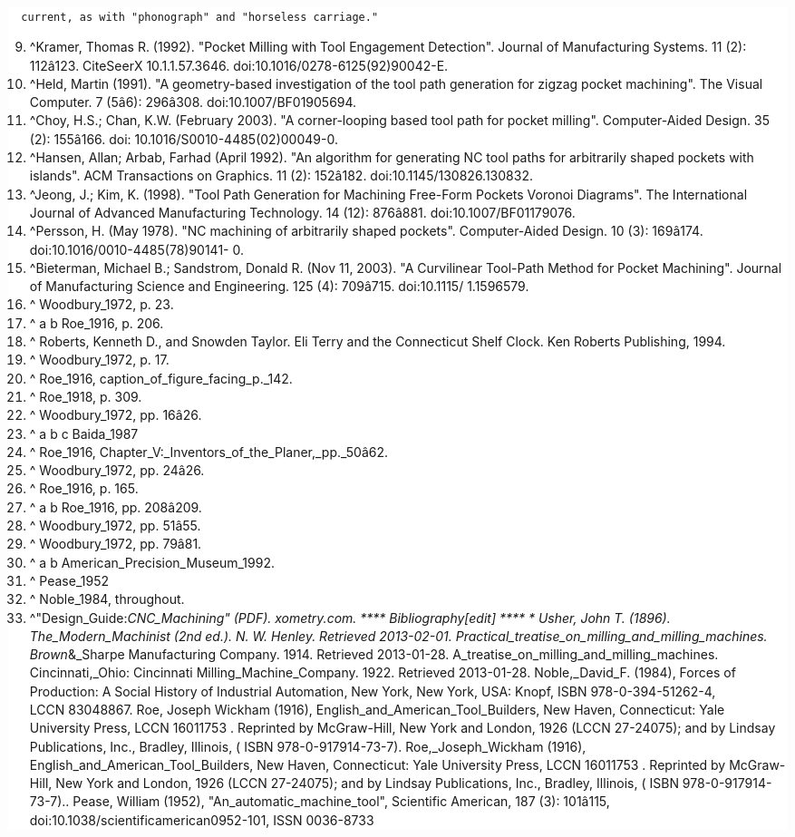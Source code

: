       current, as with "phonograph" and "horseless carriage."
   9. ^Kramer, Thomas R. (1992). "Pocket Milling with Tool Engagement
      Detection". Journal of Manufacturing Systems. 11 (2): 112â123.
      CiteSeerX 10.1.1.57.3646. doi:10.1016/0278-6125(92)90042-E.
  10. ^Held, Martin (1991). "A geometry-based investigation of the tool path
      generation for zigzag pocket machining". The Visual Computer. 7 (5â6):
      296â308. doi:10.1007/BF01905694.
  11. ^Choy, H.S.; Chan, K.W. (February 2003). "A corner-looping based tool
      path for pocket milling". Computer-Aided Design. 35 (2): 155â166. doi:
      10.1016/S0010-4485(02)00049-0.
  12. ^Hansen, Allan; Arbab, Farhad (April 1992). "An algorithm for generating
      NC tool paths for arbitrarily shaped pockets with islands". ACM
      Transactions on Graphics. 11 (2): 152â182. doi:10.1145/130826.130832.
  13. ^Jeong, J.; Kim, K. (1998). "Tool Path Generation for Machining Free-Form
      Pockets Voronoi Diagrams". The International Journal of Advanced
      Manufacturing Technology. 14 (12): 876â881. doi:10.1007/BF01179076.
  14. ^Persson, H. (May 1978). "NC machining of arbitrarily shaped pockets".
      Computer-Aided Design. 10 (3): 169â174. doi:10.1016/0010-4485(78)90141-
      0.
  15. ^Bieterman, Michael B.; Sandstrom, Donald R. (Nov 11, 2003). "A
      Curvilinear Tool-Path Method for Pocket Machining". Journal of
      Manufacturing Science and Engineering. 125 (4): 709â715. doi:10.1115/
      1.1596579.
  16. ^ Woodbury_1972, p. 23.
  17. ^ a b Roe_1916, p. 206.
  18. ^ Roberts, Kenneth D., and Snowden Taylor. Eli Terry and the Connecticut
      Shelf Clock. Ken Roberts Publishing, 1994.
  19. ^ Woodbury_1972, p. 17.
  20. ^ Roe_1916, caption_of_figure_facing_p._142.
  21. ^ Roe_1918, p. 309.
  22. ^ Woodbury_1972, pp. 16â26.
  23. ^ a b c Baida_1987
  24. ^ Roe_1916, Chapter_V:_Inventors_of_the_Planer,_pp._50â62.
  25. ^ Woodbury_1972, pp. 24â26.
  26. ^ Roe_1916, p. 165.
  27. ^ a b Roe_1916, pp. 208â209.
  28. ^ Woodbury_1972, pp. 51â55.
  29. ^ Woodbury_1972, pp. 79â81.
  30. ^ a b American_Precision_Museum_1992.
  31. ^ Pease_1952
  32. ^ Noble_1984, throughout.
  33. ^"Design_Guide:_CNC_Machining" (PDF). xometry.com.
**** Bibliography[edit] ****
    * Usher, John T. (1896). The_Modern_Machinist (2nd ed.). N. W. Henley.
      Retrieved 2013-02-01.
Practical_treatise_on_milling_and_milling_machines. Brown_&_Sharpe
Manufacturing Company. 1914. Retrieved 2013-01-28.
A_treatise_on_milling_and_milling_machines. Cincinnati,_Ohio: Cincinnati
Milling_Machine_Company. 1922. Retrieved 2013-01-28.
Noble,_David_F. (1984), Forces of Production: A Social History of Industrial
Automation, New York, New York, USA: Knopf, ISBN 978-0-394-51262-4,
LCCN 83048867.
Roe, Joseph Wickham (1916), English_and_American_Tool_Builders, New Haven,
Connecticut: Yale University Press, LCCN 16011753
. Reprinted by McGraw-Hill, New York and London, 1926 (LCCN 27-24075); and by
Lindsay Publications, Inc., Bradley, Illinois, (
ISBN 978-0-917914-73-7).
Roe,_Joseph_Wickham (1916), English_and_American_Tool_Builders, New Haven,
Connecticut: Yale University Press, LCCN 16011753
. Reprinted by McGraw-Hill, New York and London, 1926 (LCCN 27-24075); and by
Lindsay Publications, Inc., Bradley, Illinois, (
ISBN 978-0-917914-73-7)..
Pease, William (1952), "An_automatic_machine_tool", Scientific American, 187
(3): 101â115, doi:10.1038/scientificamerican0952-101, ISSN 0036-8733